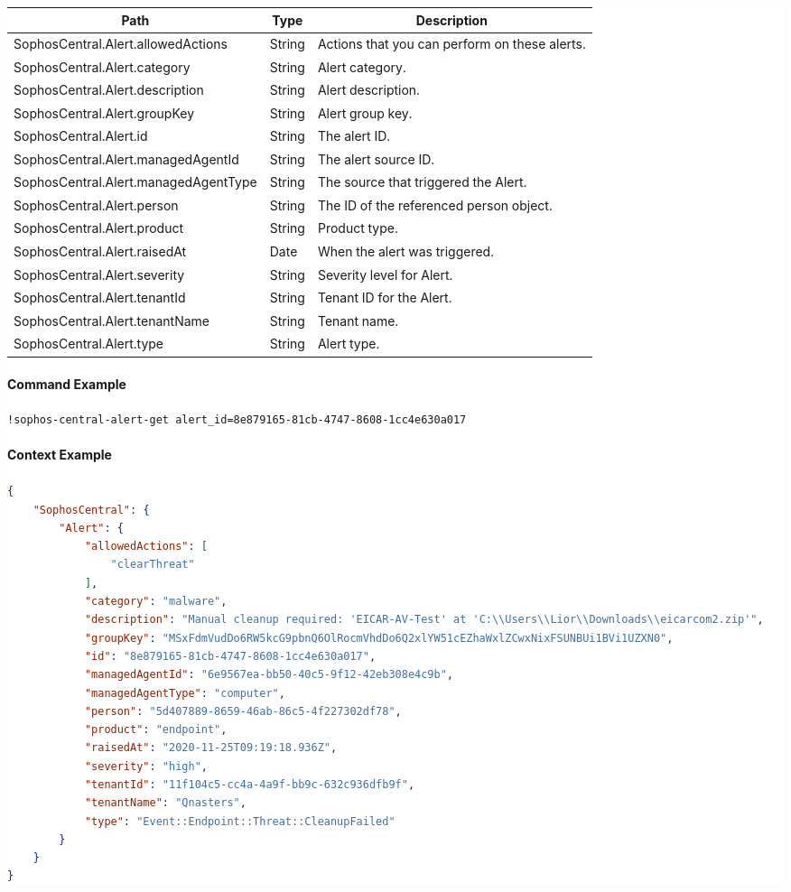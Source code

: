 | **Path** | **Type** | **Description** |
| --- | --- | --- |
| SophosCentral.Alert.allowedActions | String | Actions that you can perform on these alerts. | 
| SophosCentral.Alert.category | String | Alert category. | 
| SophosCentral.Alert.description | String | Alert description. | 
| SophosCentral.Alert.groupKey | String | Alert group key. | 
| SophosCentral.Alert.id | String | The alert ID. | 
| SophosCentral.Alert.managedAgentId | String | The alert source ID. | 
| SophosCentral.Alert.managedAgentType | String | The source that triggered the Alert. | 
| SophosCentral.Alert.person | String | The ID of the referenced person object. | 
| SophosCentral.Alert.product | String | Product type. | 
| SophosCentral.Alert.raisedAt | Date | When the alert was triggered. | 
| SophosCentral.Alert.severity | String | Severity level for Alert. | 
| SophosCentral.Alert.tenantId | String | Tenant ID for the Alert. | 
| SophosCentral.Alert.tenantName | String | Tenant name. | 
| SophosCentral.Alert.type | String | Alert type. | 


#### Command Example
```!sophos-central-alert-get alert_id=8e879165-81cb-4747-8608-1cc4e630a017```

#### Context Example
```json
{
    "SophosCentral": {
        "Alert": {
            "allowedActions": [
                "clearThreat"
            ],
            "category": "malware",
            "description": "Manual cleanup required: 'EICAR-AV-Test' at 'C:\\Users\\Lior\\Downloads\\eicarcom2.zip'",
            "groupKey": "MSxFdmVudDo6RW5kcG9pbnQ6OlRocmVhdDo6Q2xlYW51cEZhaWxlZCwxNixFSUNBUi1BVi1UZXN0",
            "id": "8e879165-81cb-4747-8608-1cc4e630a017",
            "managedAgentId": "6e9567ea-bb50-40c5-9f12-42eb308e4c9b",
            "managedAgentType": "computer",
            "person": "5d407889-8659-46ab-86c5-4f227302df78",
            "product": "endpoint",
            "raisedAt": "2020-11-25T09:19:18.936Z",
            "severity": "high",
            "tenantId": "11f104c5-cc4a-4a9f-bb9c-632c936dfb9f",
            "tenantName": "Qnasters",
            "type": "Event::Endpoint::Threat::CleanupFailed"
        }
    }
}
```
